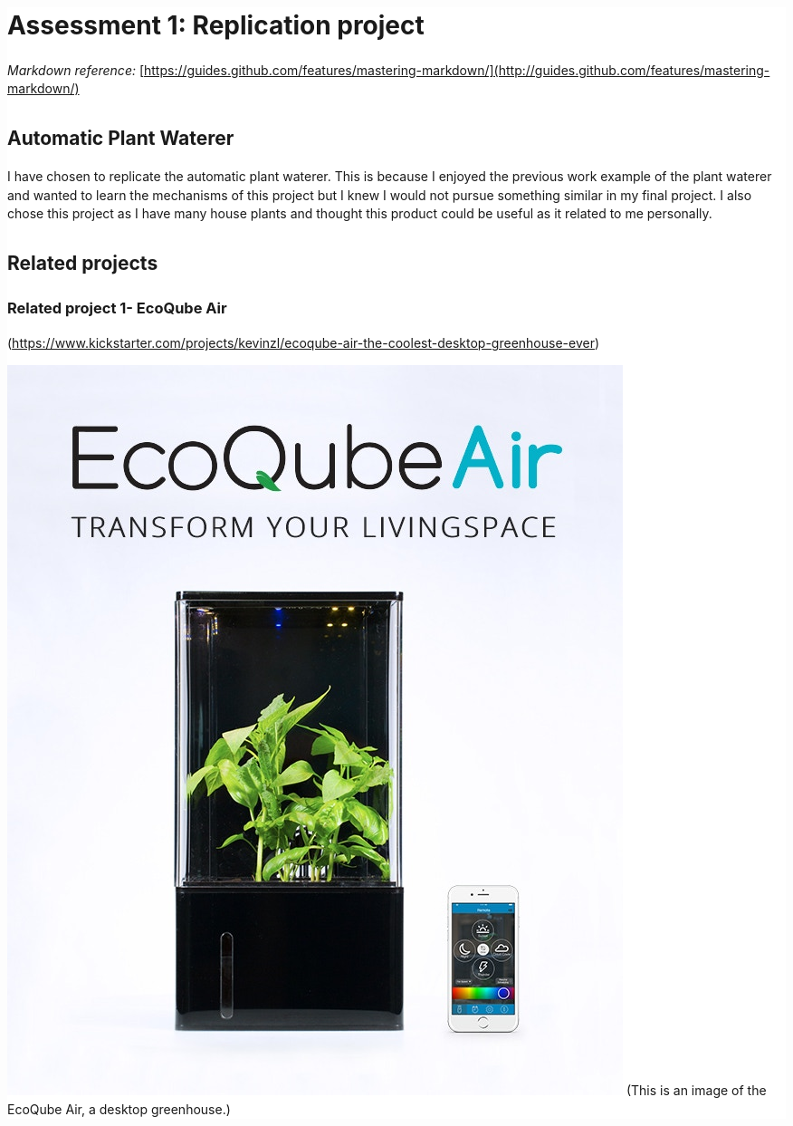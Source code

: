 # Assessment 1: Replication project

*Markdown reference:* [https://guides.github.com/features/mastering-markdown/](http://guides.github.com/features/mastering-markdown/)

## Automatic Plant Waterer ##

I have chosen to replicate the automatic plant waterer. This is because I enjoyed the previous work example of the plant waterer and wanted to learn the mechanisms of this project but I knew I would not pursue something similar in my final project. I also chose this project as I have many house plants and thought this product could be useful as it related to me personally.

## Related projects ##

### Related project 1- EcoQube Air ###

(https://www.kickstarter.com/projects/kevinzl/ecoqube-air-the-coolest-desktop-greenhouse-ever)

![Image](EcoCube.jpg)
(This is an image of the EcoQube Air, a desktop greenhouse.)

